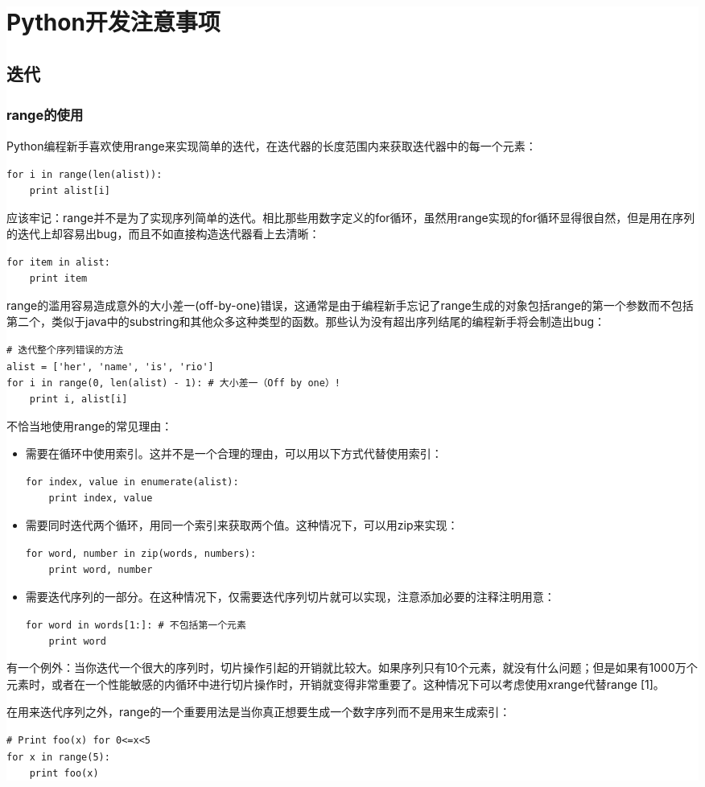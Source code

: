 # Python开发注意事项

## 迭代

### range的使用

Python编程新手喜欢使用range来实现简单的迭代，在迭代器的长度范围内来获取迭代器中的每一个元素：

    for i in range(len(alist)):
        print alist[i]

应该牢记：range并不是为了实现序列简单的迭代。相比那些用数字定义的for循环，虽然用range实现的for循环显得很自然，但是用在序列的迭代上却容易出bug，而且不如直接构造迭代器看上去清晰：

    for item in alist:
        print item

range的滥用容易造成意外的大小差一(off-by-one)错误，这通常是由于编程新手忘记了range生成的对象包括range的第一个参数而不包括第二个，类似于java中的substring和其他众多这种类型的函数。那些认为没有超出序列结尾的编程新手将会制造出bug：

    # 迭代整个序列错误的方法
    alist = ['her', 'name', 'is', 'rio']
    for i in range(0, len(alist) - 1): # 大小差一（Off by one）!
        print i, alist[i]

不恰当地使用range的常见理由：

- 需要在循环中使用索引。这并不是一个合理的理由，可以用以下方式代替使用索引：

	```
    for index, value in enumerate(alist):
        print index, value

-  需要同时迭代两个循环，用同一个索引来获取两个值。这种情况下，可以用zip来实现：
	
	```
    for word, number in zip(words, numbers):
        print word, number

- 需要迭代序列的一部分。在这种情况下，仅需要迭代序列切片就可以实现，注意添加必要的注释注明用意：
	
	```
    for word in words[1:]: # 不包括第一个元素
        print word

有一个例外：当你迭代一个很大的序列时，切片操作引起的开销就比较大。如果序列只有10个元素，就没有什么问题；但是如果有1000万个元素时，或者在一个性能敏感的内循环中进行切片操作时，开销就变得非常重要了。这种情况下可以考虑使用xrange代替range [1]。

在用来迭代序列之外，range的一个重要用法是当你真正想要生成一个数字序列而不是用来生成索引：

    # Print foo(x) for 0<=x<5
    for x in range(5):
        print foo(x)
